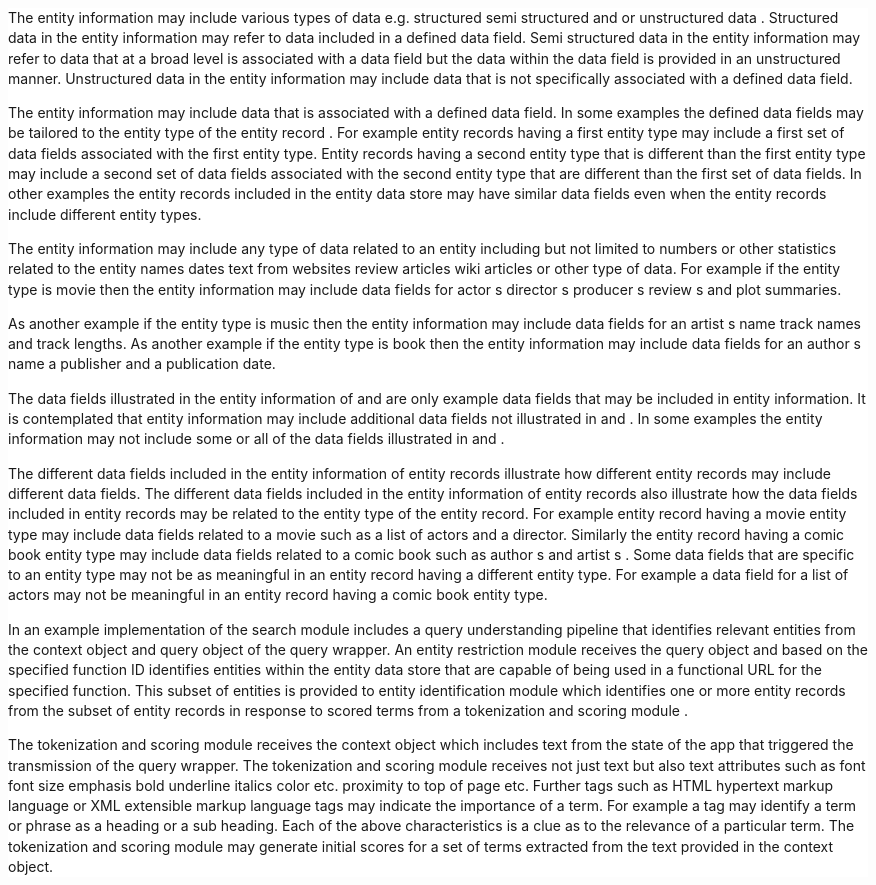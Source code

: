 The entity information may include various types of data e.g. structured semi structured and or unstructured data . Structured data in the entity information may refer to data included in a defined data field. Semi structured data in the entity information may refer to data that at a broad level is associated with a data field but the data within the data field is provided in an unstructured manner. Unstructured data in the entity information may include data that is not specifically associated with a defined data field.

The entity information may include data that is associated with a defined data field. In some examples the defined data fields may be tailored to the entity type of the entity record . For example entity records having a first entity type may include a first set of data fields associated with the first entity type. Entity records having a second entity type that is different than the first entity type may include a second set of data fields associated with the second entity type that are different than the first set of data fields. In other examples the entity records included in the entity data store may have similar data fields even when the entity records include different entity types.

The entity information may include any type of data related to an entity including but not limited to numbers or other statistics related to the entity names dates text from websites review articles wiki articles or other type of data. For example if the entity type is movie then the entity information may include data fields for actor s director s producer s review s and plot summaries.

As another example if the entity type is music then the entity information may include data fields for an artist s name track names and track lengths. As another example if the entity type is book then the entity information may include data fields for an author s name a publisher and a publication date.

The data fields illustrated in the entity information of and are only example data fields that may be included in entity information. It is contemplated that entity information may include additional data fields not illustrated in and . In some examples the entity information may not include some or all of the data fields illustrated in and .

The different data fields included in the entity information of entity records illustrate how different entity records may include different data fields. The different data fields included in the entity information of entity records also illustrate how the data fields included in entity records may be related to the entity type of the entity record. For example entity record having a movie entity type may include data fields related to a movie such as a list of actors and a director. Similarly the entity record having a comic book entity type may include data fields related to a comic book such as author s and artist s . Some data fields that are specific to an entity type may not be as meaningful in an entity record having a different entity type. For example a data field for a list of actors may not be meaningful in an entity record having a comic book entity type.

In an example implementation of the search module includes a query understanding pipeline that identifies relevant entities from the context object and query object of the query wrapper. An entity restriction module receives the query object and based on the specified function ID identifies entities within the entity data store that are capable of being used in a functional URL for the specified function. This subset of entities is provided to entity identification module which identifies one or more entity records from the subset of entity records in response to scored terms from a tokenization and scoring module .

The tokenization and scoring module receives the context object which includes text from the state of the app that triggered the transmission of the query wrapper. The tokenization and scoring module receives not just text but also text attributes such as font font size emphasis bold underline italics color etc. proximity to top of page etc. Further tags such as HTML hypertext markup language or XML extensible markup language tags may indicate the importance of a term. For example a tag may identify a term or phrase as a heading or a sub heading. Each of the above characteristics is a clue as to the relevance of a particular term. The tokenization and scoring module may generate initial scores for a set of terms extracted from the text provided in the context object.
